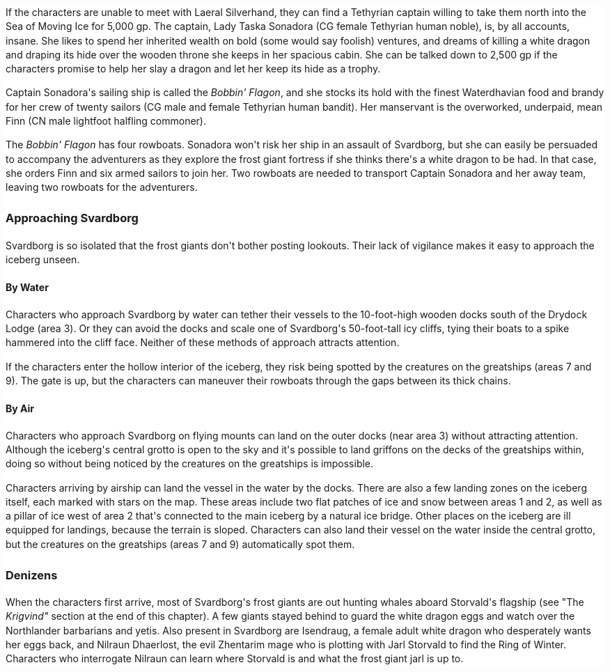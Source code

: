 If the characters are unable to meet with Laeral Silverhand, they can find a Tethyrian captain willing to take them north into the Sea of Moving Ice for 5,000 gp. The captain, Lady Taska Sonadora (CG female Tethyrian human noble), is, by all accounts, insane. She likes to spend her inherited wealth on bold (some would say foolish) ventures, and dreams of killing a white dragon and draping its hide over the wooden throne she keeps in her spacious cabin. She can be talked down to 2,500 gp if the characters promise to help her slay a dragon and let her keep its hide as a trophy.

Captain Sonadora's sailing ship is called the _Bobbin' Flagon_, and she stocks its hold with the finest Waterdhavian food and brandy for her crew of twenty sailors (CG male and female Tethyrian human bandit). Her manservant is the overworked, underpaid, mean Finn (CN male lightfoot halfling commoner).

The _Bobbin' Flagon_ has four rowboats. Sonadora won't risk her ship in an assault of Svardborg, but she can easily be persuaded to accompany the adventurers as they explore the frost giant fortress if she thinks there's a white dragon to be had. In that case, she orders Finn and six armed sailors to join her. Two rowboats are needed to transport Captain Sonadora and her away team, leaving two rowboats for the adventurers.

### Approaching Svardborg

Svardborg is so isolated that the frost giants don't bother posting lookouts. Their lack of vigilance makes it easy to approach the iceberg unseen.

#### By Water

Characters who approach Svardborg by water can tether their vessels to the 10-foot-high wooden docks south of the Drydock Lodge (area 3). Or they can avoid the docks and scale one of Svardborg's 50-foot-tall icy cliffs, tying their boats to a spike hammered into the cliff face. Neither of these methods of approach attracts attention.

If the characters enter the hollow interior of the iceberg, they risk being spotted by the creatures on the greatships (areas 7 and 9). The gate is up, but the characters can maneuver their rowboats through the gaps between its thick chains.

#### By Air

Characters who approach Svardborg on flying mounts can land on the outer docks (near area 3) without attracting attention. Although the iceberg's central grotto is open to the sky and it's possible to land griffons on the decks of the greatships within, doing so without being noticed by the creatures on the greatships is impossible.

Characters arriving by airship can land the vessel in the water by the docks. There are also a few landing zones on the iceberg itself, each marked with stars on the map. These areas include two flat patches of ice and snow between areas 1 and 2, as well as a pillar of ice west of area 2 that's connected to the main iceberg by a natural ice bridge. Other places on the iceberg are ill equipped for landings, because the terrain is sloped. Characters can also land their vessel on the water inside the central grotto, but the creatures on the greatships (areas 7 and 9) automatically spot them.

### Denizens

When the characters first arrive, most of Svardborg's frost giants are out hunting whales aboard Storvald's flagship (see "The _Krigvind"_ section at the end of this chapter). A few giants stayed behind to guard the white dragon eggs and watch over the Northlander barbarians and yetis. Also present in Svardborg are Isendraug, a female adult white dragon who desperately wants her eggs back, and Nilraun Dhaerlost, the evil Zhentarim mage who is plotting with Jarl Storvald to find the <wc-fetch type="item">Ring of Winter</wc-fetch>. Characters who interrogate Nilraun can learn where Storvald is and what the frost giant jarl is up to.
